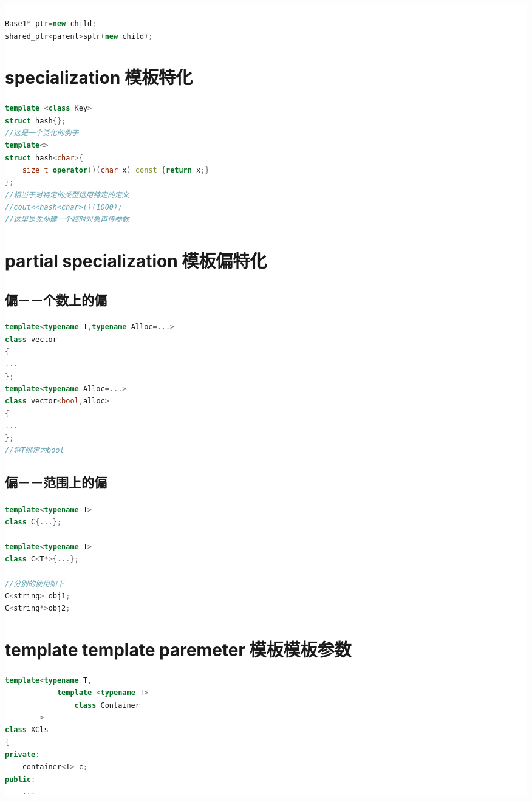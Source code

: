 ```cpp

Base1* ptr=new child;
shared_ptr<parent>sptr(new child);
```
# specialization 模板特化
```cpp
template <class Key>
struct hash{};
//这是一个泛化的例子
template<>
struct hash<char>{
	size_t operator()(char x) const {return x;}
};
//相当于对特定的类型运用特定的定义
//cout<<hash<char>()(1000);
//这里是先创建一个临时对象再传参数
```
# partial specialization 模板偏特化
## 偏－－个数上的偏
```cpp
template<typename T,typename Alloc=...>
class vector
{
...
};
template<typename Alloc=...>
class vector<bool,alloc>
{
...
};
//将T绑定为bool

```
## 偏－－范围上的偏
```cpp
template<typename T>
class C{...};

template<typename T>
class C<T*>{...};

//分别的使用如下
C<string> obj1;
C<string*>obj2;
```
# template template paremeter 模板模板参数
```cpp
template<typename T,
			template <typename T>
				class Container
		>
class XCls
{
private:
	container<T> c;
public:
	...
```